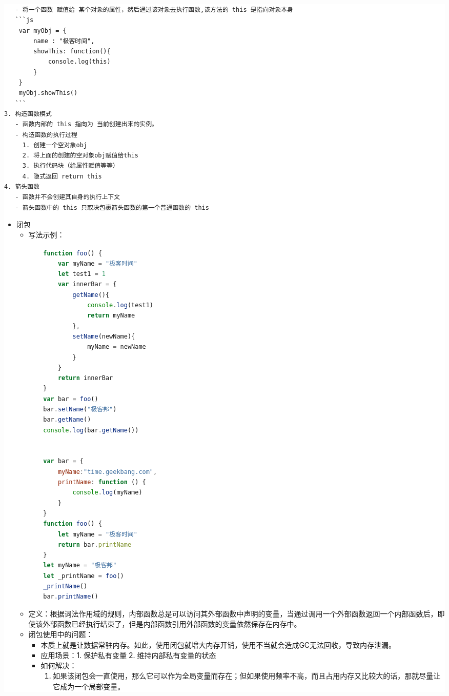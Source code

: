        - 将一个函数 赋值给 某个对象的属性，然后通过该对象去执行函数,该方法的 this 是指向对象本身
       ```js
        var myObj = {
            name : "极客时间", 
            showThis: function(){
                console.log(this)
            }
        }
        myObj.showThis()
       ```
    3. 构造函数模式
       - 函数内部的 this 指向为 当前创建出来的实例。
       - 构造函数的执行过程
         1. 创建一个空对象obj
         2. 将上面的创建的空对象obj赋值给this
         3. 执行代码块（给属性赋值等等）
         4. 隐式返回 return this   
    4. 箭头函数
       - 函数并不会创建其自身的执行上下文
       - 箭头函数中的 this 只取决包裹箭头函数的第一个普通函数的 this
* 闭包
  - 写法示例：
    ```js
        function foo() {
            var myName = "极客时间"
            let test1 = 1
            var innerBar = {
                getName(){
                    console.log(test1)
                    return myName
                },
                setName(newName){
                    myName = newName
                }
            }
            return innerBar
        }
        var bar = foo()
        bar.setName("极客邦")
        bar.getName()
        console.log(bar.getName())
        
        
        var bar = {
            myName:"time.geekbang.com",
            printName: function () {
                console.log(myName)
            }    
        }
        function foo() {
            let myName = "极客时间"
            return bar.printName
        }
        let myName = "极客邦"
        let _printName = foo()
        _printName()
        bar.printName()
    ```
  - 定义：根据词法作用域的规则，内部函数总是可以访问其外部函数中声明的变量，当通过调用一个外部函数返回一个内部函数后，即使该外部函数已经执行结束了，但是内部函数引用外部函数的变量依然保存在内存中。
  + 闭包使用中的问题：
    - 本质上就是让数据常驻内存。如此，使用闭包就增大内存开销，使用不当就会造成GC无法回收，导致内存泄漏。
    - 应用场景：1. 保护私有变量 2. 维持内部私有变量的状态
    - 如何解决：
      1. 如果该闭包会一直使用，那么它可以作为全局变量而存在；但如果使用频率不高，而且占用内存又比较大的话，那就尽量让它成为一个局部变量。